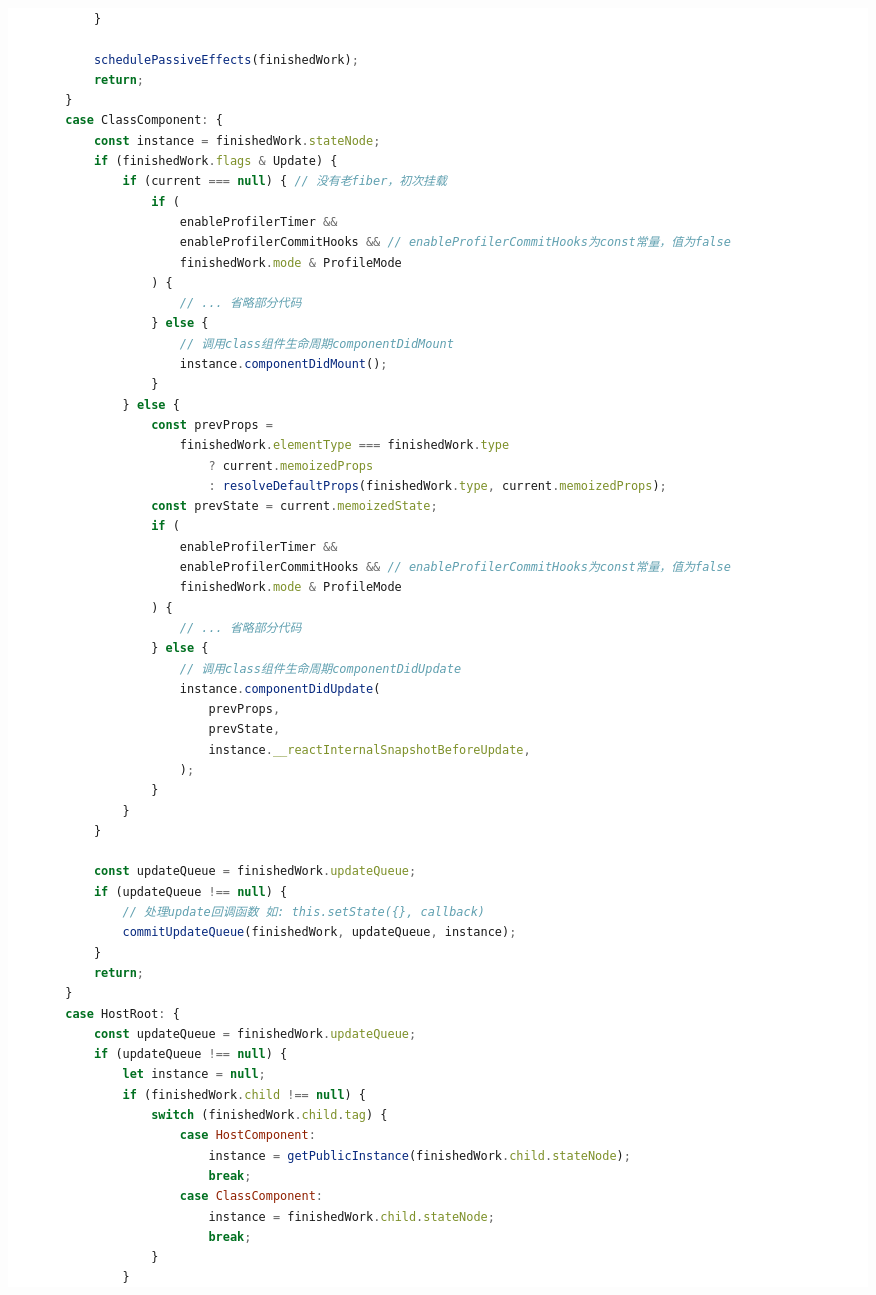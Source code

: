 ```jsx
            }

            schedulePassiveEffects(finishedWork);
            return;
        }
        case ClassComponent: {
            const instance = finishedWork.stateNode;
            if (finishedWork.flags & Update) {
                if (current === null) { // 没有老fiber，初次挂载
                    if (
                        enableProfilerTimer &&
                        enableProfilerCommitHooks && // enableProfilerCommitHooks为const常量，值为false
                        finishedWork.mode & ProfileMode
                    ) {
                        // ... 省略部分代码
                    } else {
                        // 调用class组件生命周期componentDidMount
                        instance.componentDidMount();
                    }
                } else {
                    const prevProps =
                        finishedWork.elementType === finishedWork.type
                            ? current.memoizedProps
                            : resolveDefaultProps(finishedWork.type, current.memoizedProps);
                    const prevState = current.memoizedState;
                    if (
                        enableProfilerTimer &&
                        enableProfilerCommitHooks && // enableProfilerCommitHooks为const常量，值为false
                        finishedWork.mode & ProfileMode
                    ) {
                        // ... 省略部分代码
                    } else {
                        // 调用class组件生命周期componentDidUpdate
                        instance.componentDidUpdate(
                            prevProps,
                            prevState,
                            instance.__reactInternalSnapshotBeforeUpdate,
                        );
                    }
                }
            }
            
            const updateQueue = finishedWork.updateQueue;
            if (updateQueue !== null) {
                // 处理update回调函数 如: this.setState({}, callback)
                commitUpdateQueue(finishedWork, updateQueue, instance);
            }
            return;
        }
        case HostRoot: {
            const updateQueue = finishedWork.updateQueue;
            if (updateQueue !== null) {
                let instance = null;
                if (finishedWork.child !== null) {
                    switch (finishedWork.child.tag) {
                        case HostComponent:
                            instance = getPublicInstance(finishedWork.child.stateNode);
                            break;
                        case ClassComponent:
                            instance = finishedWork.child.stateNode;
                            break;
                    }
                }
```